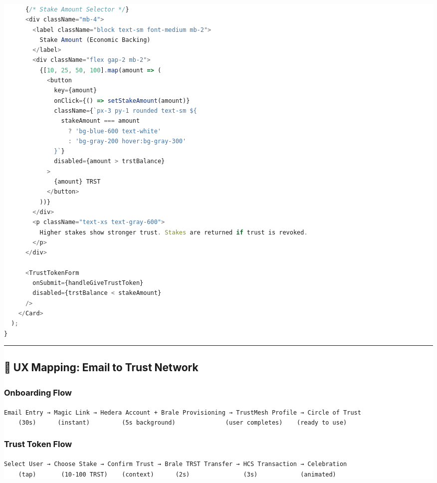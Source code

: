 ```typescript
      {/* Stake Amount Selector */}
      <div className="mb-4">
        <label className="block text-sm font-medium mb-2">
          Stake Amount (Economic Backing)
        </label>
        <div className="flex gap-2 mb-2">
          {[10, 25, 50, 100].map(amount => (
            <button
              key={amount}
              onClick={() => setStakeAmount(amount)}
              className={`px-3 py-1 rounded text-sm ${
                stakeAmount === amount 
                  ? 'bg-blue-600 text-white' 
                  : 'bg-gray-200 hover:bg-gray-300'
              }`}
              disabled={amount > trstBalance}
            >
              {amount} TRST
            </button>
          ))}
        </div>
        <p className="text-xs text-gray-600">
          Higher stakes show stronger trust. Stakes are returned if trust is revoked.
        </p>
      </div>

      <TrustTokenForm 
        onSubmit={handleGiveTrustToken}
        disabled={trstBalance < stakeAmount}
      />
    </Card>
  );
}
```

---

## 🎯 **UX Mapping: Email to Trust Network**

### **Onboarding Flow**
```
Email Entry → Magic Link → Hedera Account + Brale Provisioning → TrustMesh Profile → Circle of Trust
    (30s)      (instant)         (5s background)              (user completes)    (ready to use)
```

### **Trust Token Flow**
```
Select User → Choose Stake → Confirm Trust → Brale TRST Transfer → HCS Transaction → Celebration
    (tap)       (10-100 TRST)    (context)      (2s)               (3s)            (animated)
```
